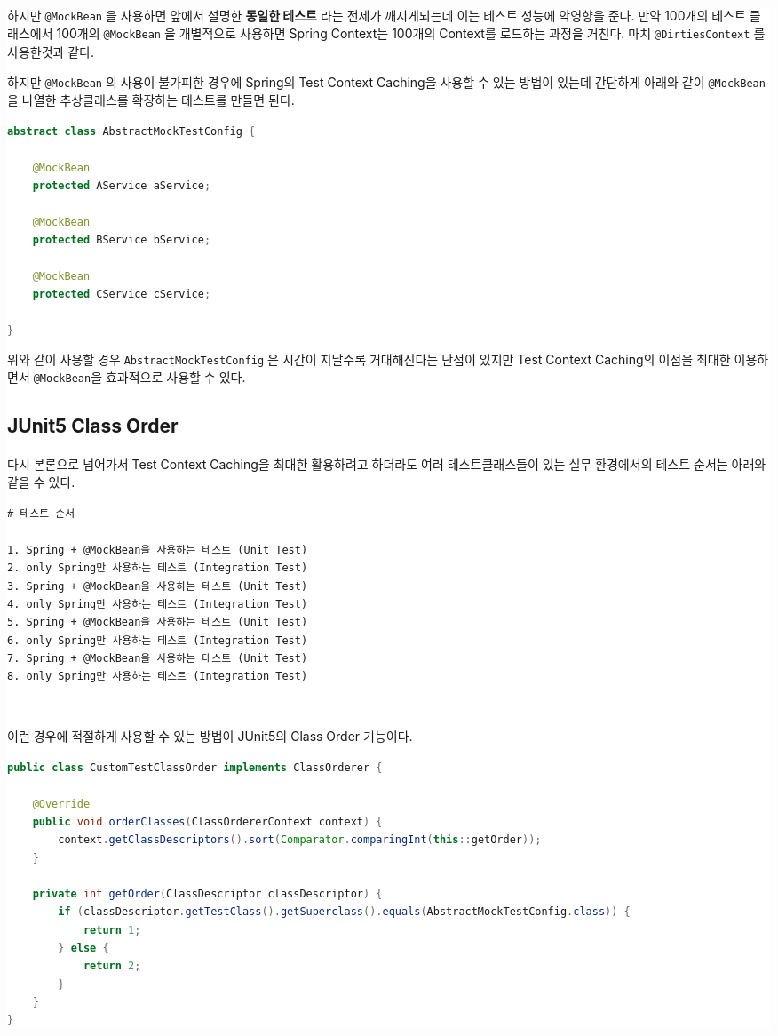 하지만 `@MockBean` 을 사용하면 앞에서 설명한 **동일한 테스트** 라는 전제가 깨지게되는데 이는 테스트 성능에 악영향을 준다. 만약 100개의 테스트 클래스에서 100개의 `@MockBean` 을 개별적으로 사용하면 Spring Context는 100개의 Context를 로드하는 과정을 거친다. 마치 `@DirtiesContext` 를 사용한것과 같다.

하지만 `@MockBean` 의 사용이 불가피한 경우에 Spring의 Test Context Caching을 사용할 수 있는 방법이 있는데 간단하게 아래와 같이 `@MockBean` 을 나열한 추상클래스를 확장하는 테스트를 만들면 된다.

```java
abstract class AbstractMockTestConfig {

    @MockBean
    protected AService aService;

    @MockBean
    protected BService bService;

    @MockBean
    protected CService cService;

}
```

위와 같이 사용할 경우 `AbstractMockTestConfig` 은 시간이 지날수록 거대해진다는 단점이 있지만 Test Context Caching의 이점을 최대한 이용하면서 `@MockBean`을 효과적으로 사용할 수 있다.



## JUnit5 Class Order

다시 본론으로 넘어가서 Test Context Caching을 최대한 활용하려고 하더라도 여러 테스트클래스들이 있는 실무 환경에서의 테스트 순서는 아래와 같을 수 있다.



```
# 테스트 순서

1. Spring + @MockBean을 사용하는 테스트 (Unit Test)
2. only Spring만 사용하는 테스트 (Integration Test)
3. Spring + @MockBean을 사용하는 테스트 (Unit Test)
4. only Spring만 사용하는 테스트 (Integration Test)
5. Spring + @MockBean을 사용하는 테스트 (Unit Test)
6. only Spring만 사용하는 테스트 (Integration Test)
7. Spring + @MockBean을 사용하는 테스트 (Unit Test)
8. only Spring만 사용하는 테스트 (Integration Test)
```



<br>

이런 경우에 적절하게 사용할 수 있는 방법이 JUnit5의 Class Order 기능이다. 

```java
public class CustomTestClassOrder implements ClassOrderer {

    @Override
    public void orderClasses(ClassOrdererContext context) {
        context.getClassDescriptors().sort(Comparator.comparingInt(this::getOrder));
    }

    private int getOrder(ClassDescriptor classDescriptor) {
        if (classDescriptor.getTestClass().getSuperclass().equals(AbstractMockTestConfig.class)) {
            return 1;
        } else {
            return 2;
        }
    }
}
```
